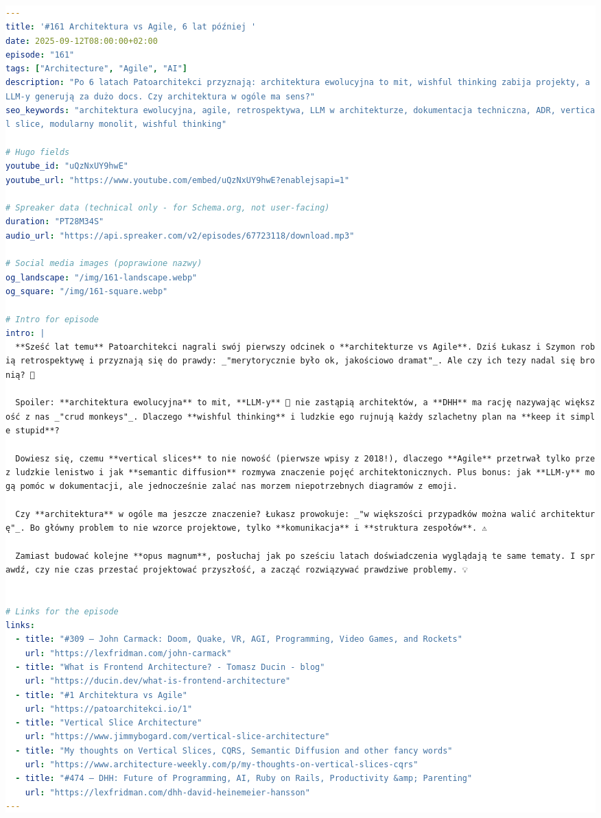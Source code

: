 ```yaml
---
title: '#161 Architektura vs Agile, 6 lat później '
date: 2025-09-12T08:00:00+02:00
episode: "161"
tags: ["Architecture", "Agile", "AI"]
description: "Po 6 latach Patoarchitekci przyznają: architektura ewolucyjna to mit, wishful thinking zabija projekty, a LLM-y generują za dużo docs. Czy architektura w ogóle ma sens?"
seo_keywords: "architektura ewolucyjna, agile, retrospektywa, LLM w architekturze, dokumentacja techniczna, ADR, vertical slice, modularny monolit, wishful thinking"

# Hugo fields
youtube_id: "uQzNxUY9hwE"
youtube_url: "https://www.youtube.com/embed/uQzNxUY9hwE?enablejsapi=1"

# Spreaker data (technical only - for Schema.org, not user-facing)
duration: "PT28M34S"
audio_url: "https://api.spreaker.com/v2/episodes/67723118/download.mp3"

# Social media images (poprawione nazwy)
og_landscape: "/img/161-landscape.webp"
og_square: "/img/161-square.webp"

# Intro for episode
intro: |
  **Sześć lat temu** Patoarchitekci nagrali swój pierwszy odcinek o **architekturze vs Agile**. Dziś Łukasz i Szymon robią retrospektywę i przyznają się do prawdy: _"merytorycznie było ok, jakościowo dramat"_. Ale czy ich tezy nadal się bronią? 🎯
  
  Spoiler: **architektura ewolucyjna** to mit, **LLM-y** 🤖 nie zastąpią architektów, a **DHH** ma rację nazywając większość z nas _"crud monkeys"_. Dlaczego **wishful thinking** i ludzkie ego rujnują każdy szlachetny plan na **keep it simple stupid**?
  
  Dowiesz się, czemu **vertical slices** to nie nowość (pierwsze wpisy z 2018!), dlaczego **Agile** przetrwał tylko przez ludzkie lenistwo i jak **semantic diffusion** rozmywa znaczenie pojęć architektonicznych. Plus bonus: jak **LLM-y** mogą pomóc w dokumentacji, ale jednocześnie zalać nas morzem niepotrzebnych diagramów z emoji.
  
  Czy **architektura** w ogóle ma jeszcze znaczenie? Łukasz prowokuje: _"w większości przypadków można walić architekturę"_. Bo główny problem to nie wzorce projektowe, tylko **komunikacja** i **struktura zespołów**. ⚠️
  
  Zamiast budować kolejne **opus magnum**, posłuchaj jak po sześciu latach doświadczenia wyglądają te same tematy. I sprawdź, czy nie czas przestać projektować przyszłość, a zacząć rozwiązywać prawdziwe problemy. 💡
  

# Links for the episode
links:
  - title: "#309 – John Carmack: Doom, Quake, VR, AGI, Programming, Video Games, and Rockets"
    url: "https://lexfridman.com/john-carmack"
  - title: "What is Frontend Architecture? - Tomasz Ducin - blog"
    url: "https://ducin.dev/what-is-frontend-architecture"
  - title: "#1 Architektura vs Agile"
    url: "https://patoarchitekci.io/1"
  - title: "Vertical Slice Architecture"
    url: "https://www.jimmybogard.com/vertical-slice-architecture"
  - title: "My thoughts on Vertical Slices, CQRS, Semantic Diffusion and other fancy words"
    url: "https://www.architecture-weekly.com/p/my-thoughts-on-vertical-slices-cqrs"
  - title: "#474 – DHH: Future of Programming, AI, Ruby on Rails, Productivity &amp; Parenting"
    url: "https://lexfridman.com/dhh-david-heinemeier-hansson"
---
```
